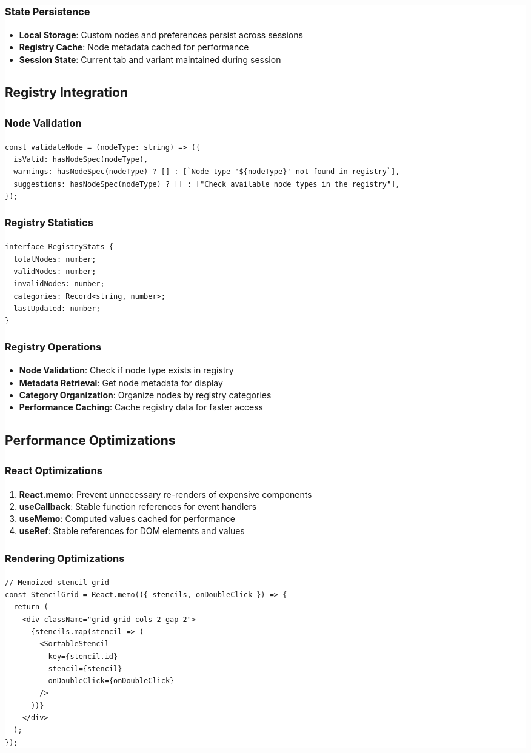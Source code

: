 ### State Persistence

- **Local Storage**: Custom nodes and preferences persist across sessions
- **Registry Cache**: Node metadata cached for performance
- **Session State**: Current tab and variant maintained during session

## Registry Integration

### Node Validation

```tsx
const validateNode = (nodeType: string) => ({
  isValid: hasNodeSpec(nodeType),
  warnings: hasNodeSpec(nodeType) ? [] : [`Node type '${nodeType}' not found in registry`],
  suggestions: hasNodeSpec(nodeType) ? [] : ["Check available node types in the registry"],
});
```

### Registry Statistics

```tsx
interface RegistryStats {
  totalNodes: number;
  validNodes: number;
  invalidNodes: number;
  categories: Record<string, number>;
  lastUpdated: number;
}
```

### Registry Operations

- **Node Validation**: Check if node type exists in registry
- **Metadata Retrieval**: Get node metadata for display
- **Category Organization**: Organize nodes by registry categories
- **Performance Caching**: Cache registry data for faster access

## Performance Optimizations

### React Optimizations

1. **React.memo**: Prevent unnecessary re-renders of expensive components
2. **useCallback**: Stable function references for event handlers
3. **useMemo**: Computed values cached for performance
4. **useRef**: Stable references for DOM elements and values

### Rendering Optimizations

```tsx
// Memoized stencil grid
const StencilGrid = React.memo(({ stencils, onDoubleClick }) => {
  return (
    <div className="grid grid-cols-2 gap-2">
      {stencils.map(stencil => (
        <SortableStencil
          key={stencil.id}
          stencil={stencil}
          onDoubleClick={onDoubleClick}
        />
      ))}
    </div>
  );
});
```
